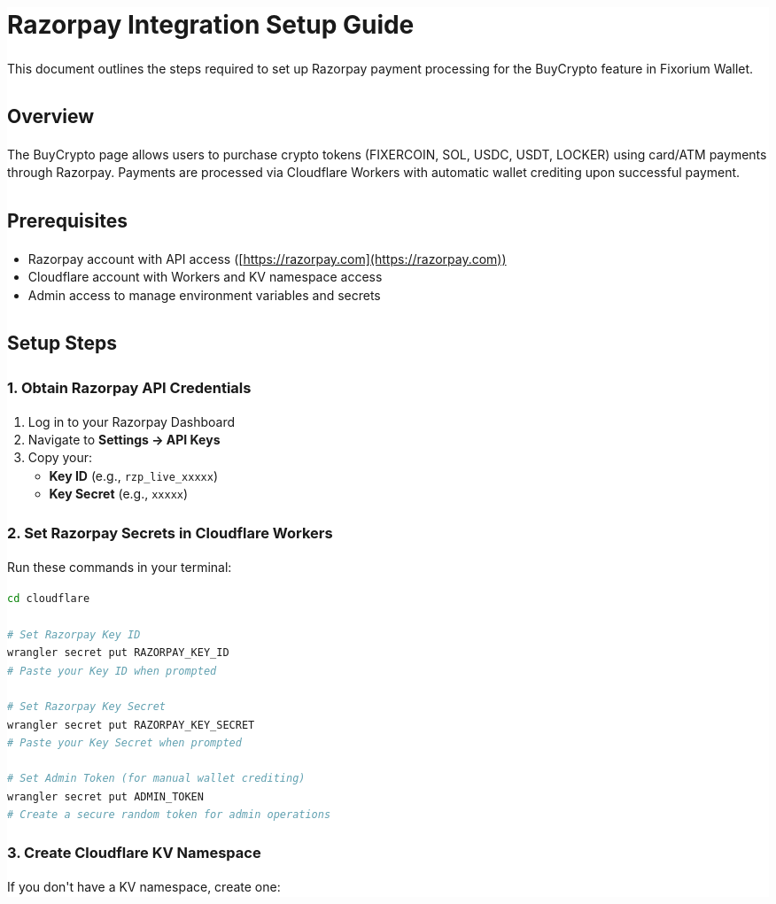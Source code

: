 # Razorpay Integration Setup Guide

This document outlines the steps required to set up Razorpay payment processing for the BuyCrypto feature in Fixorium Wallet.

## Overview

The BuyCrypto page allows users to purchase crypto tokens (FIXERCOIN, SOL, USDC, USDT, LOCKER) using card/ATM payments through Razorpay. Payments are processed via Cloudflare Workers with automatic wallet crediting upon successful payment.

## Prerequisites

- Razorpay account with API access ([https://razorpay.com](https://razorpay.com))
- Cloudflare account with Workers and KV namespace access
- Admin access to manage environment variables and secrets

## Setup Steps

### 1. Obtain Razorpay API Credentials

1. Log in to your Razorpay Dashboard
2. Navigate to **Settings → API Keys**
3. Copy your:
   - **Key ID** (e.g., `rzp_live_xxxxx`)
   - **Key Secret** (e.g., `xxxxx`)

### 2. Set Razorpay Secrets in Cloudflare Workers

Run these commands in your terminal:

```bash
cd cloudflare

# Set Razorpay Key ID
wrangler secret put RAZORPAY_KEY_ID
# Paste your Key ID when prompted

# Set Razorpay Key Secret
wrangler secret put RAZORPAY_KEY_SECRET
# Paste your Key Secret when prompted

# Set Admin Token (for manual wallet crediting)
wrangler secret put ADMIN_TOKEN
# Create a secure random token for admin operations
```

### 3. Create Cloudflare KV Namespace

If you don't have a KV namespace, create one:
